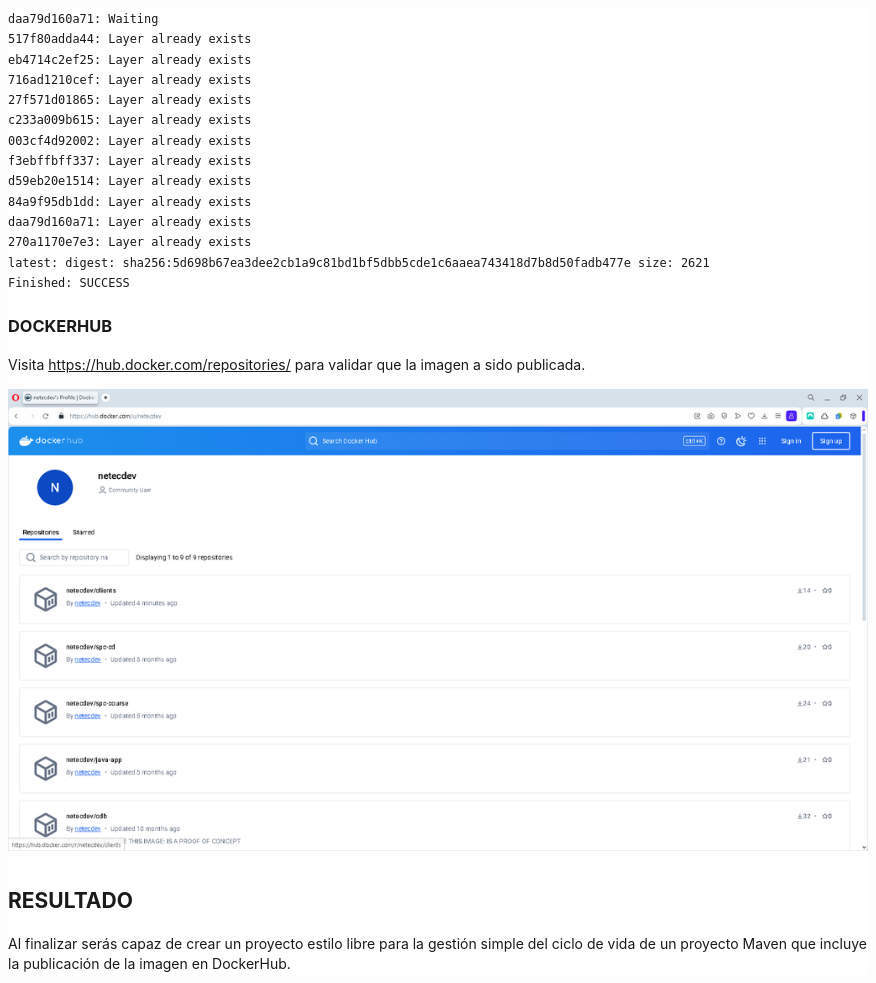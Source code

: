 ``` shell
daa79d160a71: Waiting
517f80adda44: Layer already exists
eb4714c2ef25: Layer already exists
716ad1210cef: Layer already exists
27f571d01865: Layer already exists
c233a009b615: Layer already exists
003cf4d92002: Layer already exists
f3ebffbff337: Layer already exists
d59eb20e1514: Layer already exists
84a9f95db1dd: Layer already exists
daa79d160a71: Layer already exists
270a1170e7e3: Layer already exists
latest: digest: sha256:5d698b67ea3dee2cb1a9c81bd1bf5dbb5cde1c6aaea743418d7b8d50fadb477e size: 2621
Finished: SUCCESS
```

### DOCKERHUB

Visita <https://hub.docker.com/repositories/> para validar que la imagen a sido publicada.

![DockerHub - Repositorios - Imagen publicada](mm/08_05_06_DockerHub_Images_Published.png)

## RESULTADO

Al finalizar serás capaz de crear un proyecto estilo libre para la gestión simple del ciclo de vida de un proyecto Maven que incluye la publicación de la imagen en DockerHub.
